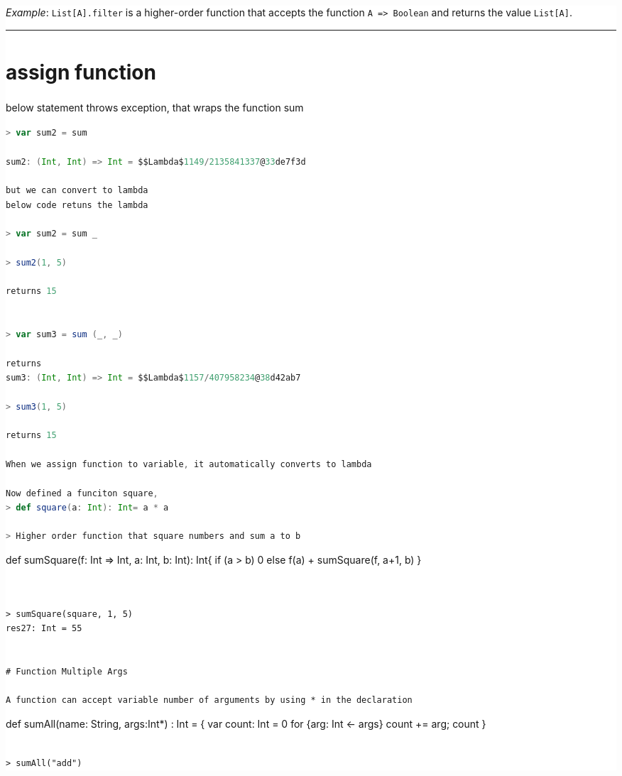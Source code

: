 *Example*: `List[A].filter` is a higher-order function that accepts the function `A => Boolean` and returns the value `List[A]`.

---

# assign function

 below statement throws exception, that wraps the function sum

```scala
> var sum2 = sum

sum2: (Int, Int) => Int = $$Lambda$1149/2135841337@33de7f3d

but we can convert to lambda
below code retuns the lambda

> var sum2 = sum _

> sum2(1, 5)

returns 15


> var sum3 = sum (_, _)

returns 
sum3: (Int, Int) => Int = $$Lambda$1157/407958234@38d42ab7

> sum3(1, 5)

returns 15

When we assign function to variable, it automatically converts to lambda

Now defined a funciton square,
> def square(a: Int): Int= a * a

> Higher order function that square numbers and sum a to b

```
def sumSquare(f: Int => Int, a: Int, b: Int): Int{ 
    if (a > b) 0 else f(a) + sumSquare(f, a+1, b)
}
```


> sumSquare(square, 1, 5)
res27: Int = 55


# Function Multiple Args

A function can accept variable number of arguments by using * in the declaration

```
def sumAll(name: String, args:Int*) : Int  =  {
      var count: Int = 0
      for {arg: Int <- args}
      count += arg;
      count
}
```

> sumAll("add")
```